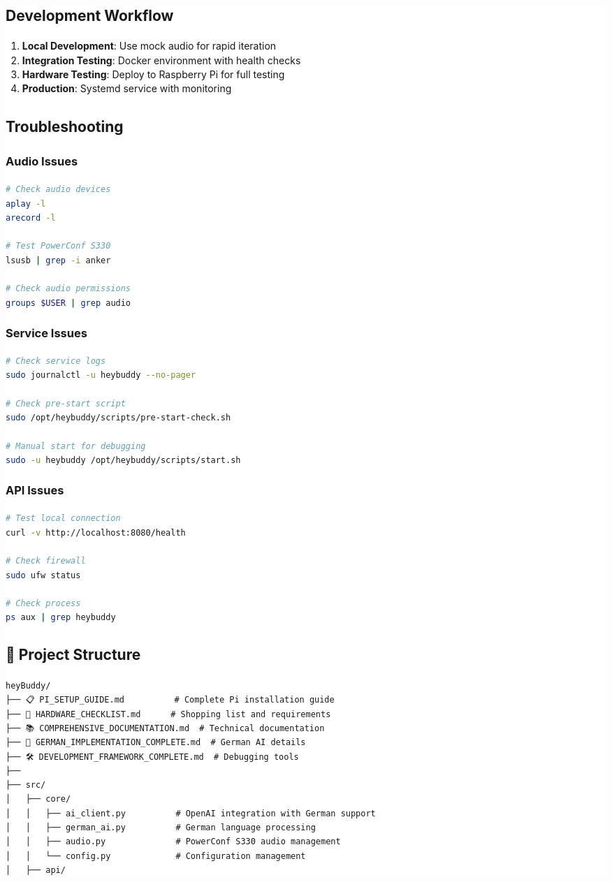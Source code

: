 ## Development Workflow

1. **Local Development**: Use mock audio for rapid iteration
2. **Integration Testing**: Docker environment with health checks
3. **Hardware Testing**: Deploy to Raspberry Pi for full testing
4. **Production**: Systemd service with monitoring

## Troubleshooting

### Audio Issues
```bash
# Check audio devices
aplay -l
arecord -l

# Test PowerConf S330
lsusb | grep -i anker

# Check audio permissions
groups $USER | grep audio
```

### Service Issues
```bash
# Check service logs
sudo journalctl -u heybuddy --no-pager

# Check pre-start script
sudo /opt/heybuddy/scripts/pre-start-check.sh

# Manual start for debugging
sudo -u heybuddy /opt/heybuddy/scripts/start.sh
```

### API Issues
```bash
# Test local connection
curl -v http://localhost:8080/health

# Check firewall
sudo ufw status

# Check process
ps aux | grep heybuddy
```

## 📂 **Project Structure**

```
heyBuddy/
├── 📋 PI_SETUP_GUIDE.md          # Complete Pi installation guide
├── 🛒 HARDWARE_CHECKLIST.md      # Shopping list and requirements
├── 📚 COMPREHENSIVE_DOCUMENTATION.md  # Technical documentation
├── 🧠 GERMAN_IMPLEMENTATION_COMPLETE.md  # German AI details
├── 🛠️ DEVELOPMENT_FRAMEWORK_COMPLETE.md  # Debugging tools
├── 
├── src/
│   ├── core/
│   │   ├── ai_client.py          # OpenAI integration with German support
│   │   ├── german_ai.py          # German language processing
│   │   ├── audio.py              # PowerConf S330 audio management
│   │   └── config.py             # Configuration management
│   ├── api/
```